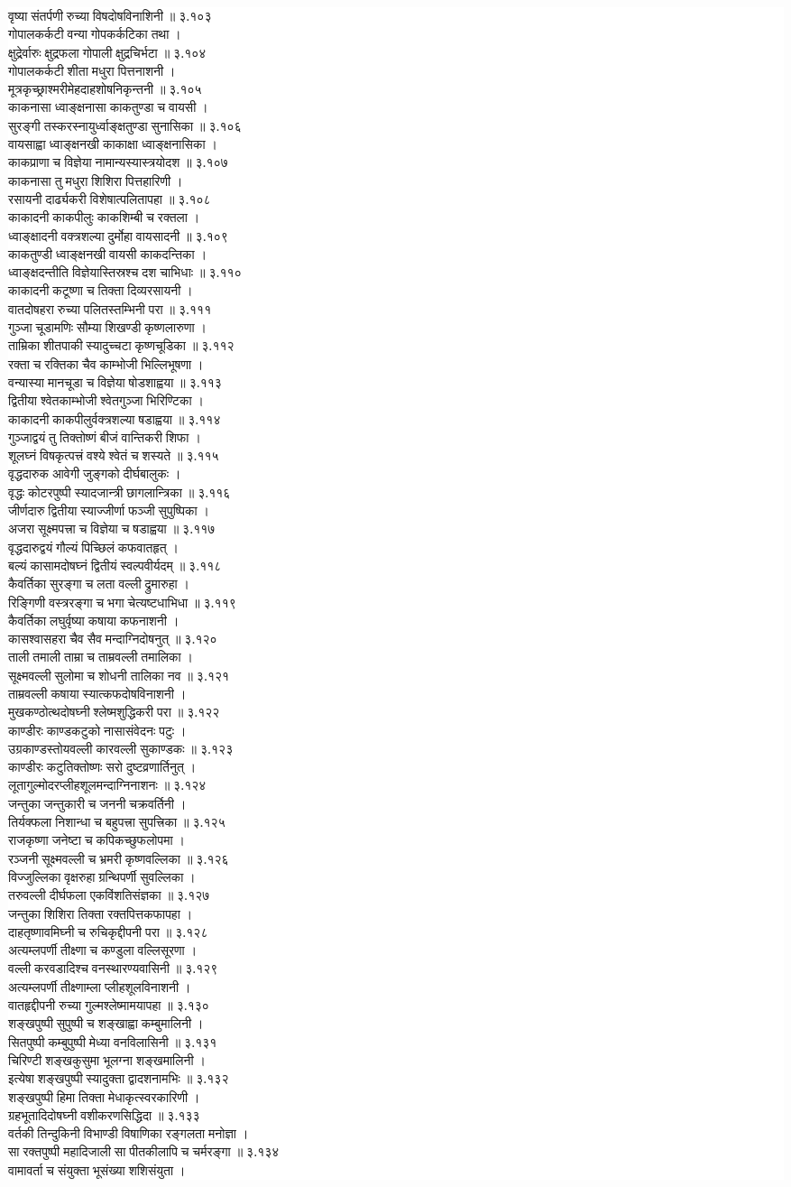 वृष्या संतर्पणी रुच्या विषदोषविनाशिनी ॥ ३.१०३  
गोपालकर्कटी वन्या गोपकर्कटिका तथा ।  
क्षुद्रेर्वारुः क्षुद्रफला गोपाली क्षुद्रचिर्भटा ॥ ३.१०४  
गोपालकर्कटी शीता मधुरा पित्तनाशनी ।  
मूत्रकृच्छ्राश्मरीमेहदाहशोषनिकृन्तनी ॥ ३.१०५  
काकनासा ध्वाङ्क्षनासा काकतुण्डा च वायसी ।  
सुरङ्गी तस्करस्नायुर्ध्वाङ्क्षतुण्डा सुनासिका ॥ ३.१०६  
वायसाह्वा ध्वाङ्क्षनखी काकाक्षा ध्वाङ्क्षनासिका ।  
काकप्राणा च विज्ञेया नामान्यस्यास्त्रयोदश ॥ ३.१०७  
काकनासा तु मधुरा शिशिरा पित्तहारिणी ।  
रसायनी दार्ढ्यकरी विशेषात्पलितापहा ॥ ३.१०८  
काकादनी काकपीलुः काकशिम्बी च रक्तला ।  
ध्वाङ्क्षादनी वक्त्रशल्या दुर्मोहा वायसादनी ॥ ३.१०९  
काकतुण्डी ध्वाङ्क्षनखी वायसी काकदन्तिका ।  
ध्वाङ्क्षदन्तीति विज्ञेयास्तिस्रश्च दश चाभिधाः ॥ ३.११०  
काकादनी कटूष्णा च तिक्ता दिव्यरसायनी ।  
वातदोषहरा रुच्या पलितस्तम्भिनी परा ॥ ३.१११  
गुञ्जा चूडामणिः सौम्या शिखण्डी कृष्णलारुणा ।  
ताम्रिका शीतपाकी स्यादुच्चटा कृष्णचूडिका ॥ ३.११२  
रक्ता च रक्तिका चैव काम्भोजी भिल्लिभूषणा ।  
वन्यास्या मानचूडा च विज्ञेया षोडशाह्वया ॥ ३.११३  
द्वितीया श्वेतकाम्भोजी श्वेतगुञ्जा भिरिण्टिका ।  
काकादनी काकपीलुर्वक्त्रशल्या षडाह्वया ॥ ३.११४  
गुञ्जाद्वयं तु तिक्तोष्णं बीजं वान्तिकरी शिफा ।  
शूलघ्नं विषकृत्पत्त्रं वश्ये श्वेतं च शस्यते ॥ ३.११५  
वृद्धदारुक आवेगी जुङ्गको दीर्घबालुकः ।  
वृद्धः कोटरपुष्पी स्यादजान्त्री छागलान्त्रिका ॥ ३.११६  
जीर्णदारु द्वितीया स्याज्जीर्णा फञ्जी सुपुष्पिका ।  
अजरा सूक्ष्मपत्त्रा च विज्ञेया च षडाह्वया ॥ ३.११७  
वृद्धदारुद्वयं गौल्यं पिच्छिलं कफवातहृत् ।  
बल्यं कासामदोषघ्नं द्वितीयं स्वल्पवीर्यदम् ॥ ३.११८  
कैवर्तिका सुरङ्गा च लता वल्ली द्रुमारुहा ।  
रिङ्गिणी वस्त्ररङ्गा च भगा चेत्यष्टधाभिधा ॥ ३.११९  
कैवर्तिका लघुर्वृष्या कषाया कफनाशनी ।  
कासश्वासहरा चैव सैव मन्दाग्निदोषनुत् ॥ ३.१२०  
ताली तमाली ताम्रा च ताम्रवल्ली तमालिका ।  
सूक्ष्मवल्ली सुलोमा च शोधनी तालिका नव ॥ ३.१२१  
ताम्रवल्ली कषाया स्यात्कफदोषविनाशनी ।  
मुखकण्ठोत्थदोषघ्नी श्लेष्मशुद्धिकरी परा ॥ ३.१२२  
काण्डीरः काण्डकटुको नासासंवेदनः पटुः ।  
उग्रकाण्डस्तोयवल्ली कारवल्ली सुकाण्डकः ॥ ३.१२३  
काण्डीरः कटुतिक्तोष्णः सरो दुष्टव्रणार्तिनुत् ।  
लूतागुल्मोदरप्लीहशूलमन्दाग्निनाशनः ॥ ३.१२४  
जन्तुका जन्तुकारी च जननी चक्रवर्तिनी ।  
तिर्यक्फला निशान्धा च बहुपत्त्रा सुपत्त्रिका ॥ ३.१२५  
राजकृष्णा जनेष्टा च कपिकच्छुफलोपमा ।  
रञ्जनी सूक्ष्मवल्ली च भ्रमरी कृष्णवल्लिका ॥ ३.१२६  
विज्जुल्लिका वृक्षरुहा ग्रन्थिपर्णी सुवल्लिका ।  
तरुवल्ली दीर्घफला एकविंशतिसंज्ञका ॥ ३.१२७  
जन्तुका शिशिरा तिक्ता रक्तपित्तकफापहा ।  
दाहतृष्णावमिघ्नी च रुचिकृद्दीपनी परा ॥ ३.१२८  
अत्यम्लपर्णी तीक्ष्णा च कण्डुला वल्लिसूरणा ।  
वल्ली करवडादिश्च वनस्थारण्यवासिनी ॥ ३.१२९  
अत्यम्लपर्णी तीक्ष्णाम्ला प्लीहशूलविनाशनी ।  
वातहृद्दीपनी रुच्या गुल्मश्लेष्मामयापहा ॥ ३.१३०  
शङ्खपुष्पी सुपुष्पी च शङ्खाह्वा कम्बुमालिनी ।  
सितपुष्पी कम्बुपुष्पी मेध्या वनविलासिनी ॥ ३.१३१  
चिरिण्टी शङ्खकुसुमा भूलग्ना शङ्खमालिनी ।  
इत्येषा शङ्खपुष्पी स्यादुक्ता द्वादशनामभिः ॥ ३.१३२  
शङ्खपुष्पी हिमा तिक्ता मेधाकृत्स्वरकारिणी ।  
ग्रहभूतादिदोषघ्नी वशीकरणसिद्धिदा ॥ ३.१३३  
वर्तकी तिन्दुकिनी विभाण्डी विषाणिका रङ्गलता मनोज्ञा ।  
सा रक्तपुष्पी महादिजाली सा पीतकीलापि च चर्मरङ्गा ॥ ३.१३४  
वामावर्ता च संयुक्ता भूसंख्या शशिसंयुता ।  